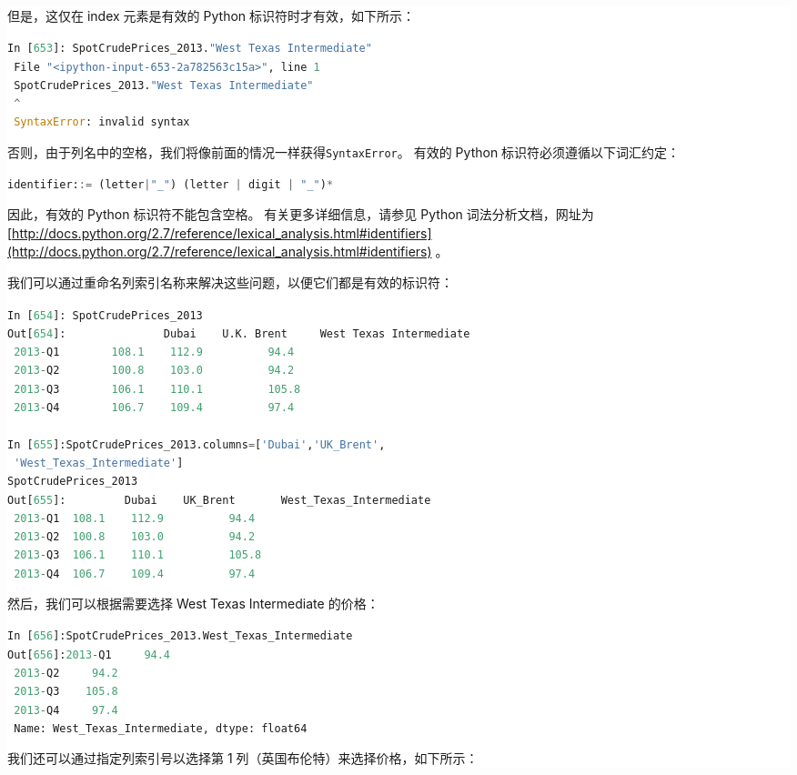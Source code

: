 但是，这仅在 index 元素是有效的 Python 标识符时才有效，如下所示：

```py
In [653]: SpotCrudePrices_2013."West Texas Intermediate"
 File "<ipython-input-653-2a782563c15a>", line 1
 SpotCrudePrices_2013."West Texas Intermediate"
 ^
 SyntaxError: invalid syntax

```

否则，由于列名中的空格，我们将像前面的情况一样获得`SyntaxError`。 有效的 Python 标识符必须遵循以下词汇约定：

```py
identifier::= (letter|"_") (letter | digit | "_")*

```

因此，有效的 Python 标识符不能包含空格。 有关更多详细信息，请参见 Python 词法分析文档，网址为 [http://docs.python.org/2.7/reference/lexical_analysis.html#identifiers](http://docs.python.org/2.7/reference/lexical_analysis.html#identifiers) 。

我们可以通过重命名列索引名称来解决这些问题，以便它们都是有效的标识符：

```py
In [654]: SpotCrudePrices_2013
Out[654]:               Dubai    U.K. Brent     West Texas Intermediate
 2013-Q1        108.1    112.9          94.4
 2013-Q2        100.8    103.0          94.2
 2013-Q3        106.1    110.1          105.8
 2013-Q4        106.7    109.4          97.4

In [655]:SpotCrudePrices_2013.columns=['Dubai','UK_Brent', 
 'West_Texas_Intermediate']
SpotCrudePrices_2013
Out[655]:         Dubai    UK_Brent       West_Texas_Intermediate
 2013-Q1  108.1    112.9          94.4
 2013-Q2  100.8    103.0          94.2
 2013-Q3  106.1    110.1          105.8
 2013-Q4  106.7    109.4          97.4

```

然后，我们可以根据需要选择 West Texas Intermediate 的价格：

```py
In [656]:SpotCrudePrices_2013.West_Texas_Intermediate
Out[656]:2013-Q1     94.4
 2013-Q2     94.2
 2013-Q3    105.8
 2013-Q4     97.4
 Name: West_Texas_Intermediate, dtype: float64

```

我们还可以通过指定列索引号以选择第 1 列（英国布伦特）来选择价格，如下所示：
